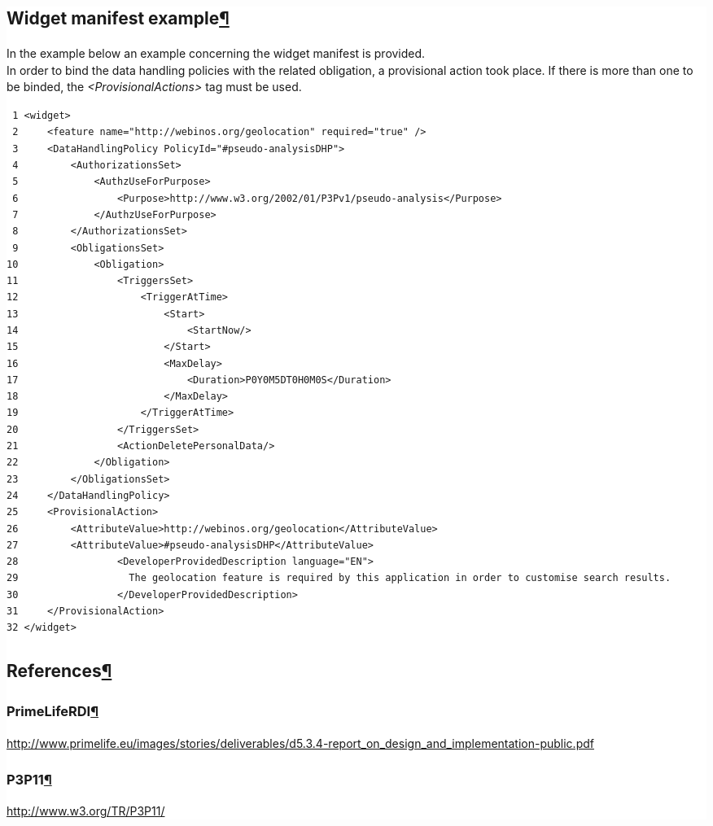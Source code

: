 Widget manifest example[¶](#Widget-manifest-example)
----------------------------------------------------

In the example below an example concerning the widget manifest is
provided.\
In order to bind the data handling policies with the related obligation,
a provisional action took place. If there is more than one to be binded,
the *\<ProvisionalActions\>* tag must be used.

     1 <widget>
     2     <feature name="http://webinos.org/geolocation" required="true" />
     3     <DataHandlingPolicy PolicyId="#pseudo-analysisDHP">
     4         <AuthorizationsSet>
     5             <AuthzUseForPurpose>
     6                 <Purpose>http://www.w3.org/2002/01/P3Pv1/pseudo-analysis</Purpose>
     7             </AuthzUseForPurpose>
     8         </AuthorizationsSet>
     9         <ObligationsSet>
    10             <Obligation>
    11                 <TriggersSet>
    12                     <TriggerAtTime>
    13                         <Start>
    14                             <StartNow/>
    15                         </Start>
    16                         <MaxDelay>
    17                             <Duration>P0Y0M5DT0H0M0S</Duration>
    18                         </MaxDelay>
    19                     </TriggerAtTime>
    20                 </TriggersSet>
    21                 <ActionDeletePersonalData/>
    22             </Obligation>
    23         </ObligationsSet>
    24     </DataHandlingPolicy>
    25     <ProvisionalAction>
    26         <AttributeValue>http://webinos.org/geolocation</AttributeValue>
    27         <AttributeValue>#pseudo-analysisDHP</AttributeValue>
    28                 <DeveloperProvidedDescription language="EN">
    29                   The geolocation feature is required by this application in order to customise search results.
    30                 </DeveloperProvidedDescription>
    31     </ProvisionalAction>
    32 </widget>

References[¶](#References)
--------------------------

### PrimeLifeRDI[¶](#PrimeLifeRDI)

<http://www.primelife.eu/images/stories/deliverables/d5.3.4-report_on_design_and_implementation-public.pdf>

### P3P11[¶](#P3P11)

<http://www.w3.org/TR/P3P11/>

